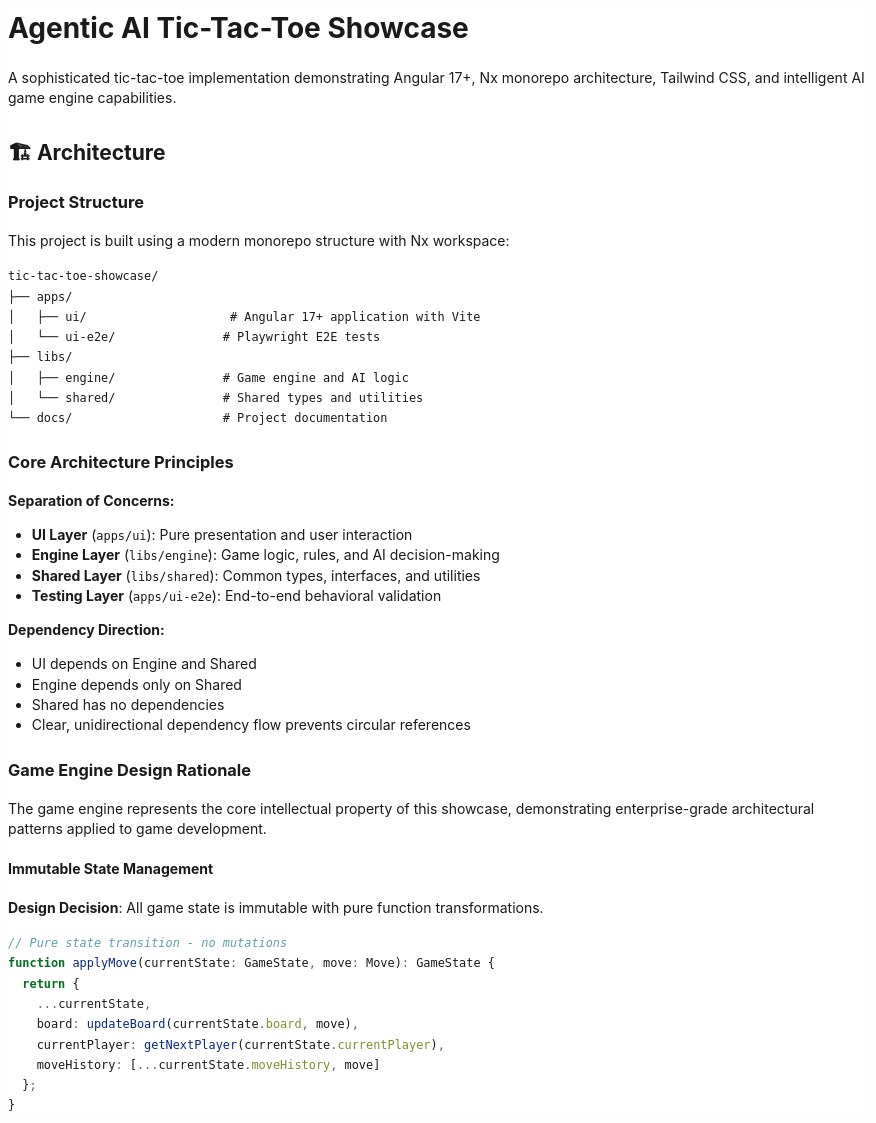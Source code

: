 # Agentic AI Tic-Tac-Toe Showcase

A sophisticated tic-tac-toe implementation demonstrating Angular 17+, Nx monorepo architecture, Tailwind CSS, and intelligent AI game engine capabilities.

## 🏗️ Architecture

### Project Structure

This project is built using a modern monorepo structure with Nx workspace:

```
tic-tac-toe-showcase/
├── apps/
│   ├── ui/                    # Angular 17+ application with Vite
│   └── ui-e2e/               # Playwright E2E tests
├── libs/
│   ├── engine/               # Game engine and AI logic
│   └── shared/               # Shared types and utilities
└── docs/                     # Project documentation
```

### Core Architecture Principles

**Separation of Concerns:**
- **UI Layer** (`apps/ui`): Pure presentation and user interaction
- **Engine Layer** (`libs/engine`): Game logic, rules, and AI decision-making
- **Shared Layer** (`libs/shared`): Common types, interfaces, and utilities
- **Testing Layer** (`apps/ui-e2e`): End-to-end behavioral validation

**Dependency Direction:**
- UI depends on Engine and Shared
- Engine depends only on Shared
- Shared has no dependencies
- Clear, unidirectional dependency flow prevents circular references

### Game Engine Design Rationale

The game engine represents the core intellectual property of this showcase, demonstrating enterprise-grade architectural patterns applied to game development.

#### Immutable State Management

**Design Decision**: All game state is immutable with pure function transformations.

```typescript
// Pure state transition - no mutations
function applyMove(currentState: GameState, move: Move): GameState {
  return {
    ...currentState,
    board: updateBoard(currentState.board, move),
    currentPlayer: getNextPlayer(currentState.currentPlayer),
    moveHistory: [...currentState.moveHistory, move]
  };
}
```
